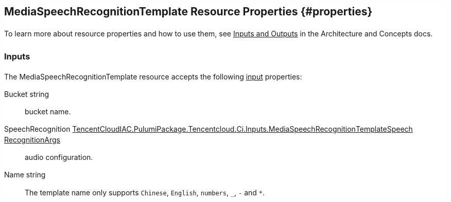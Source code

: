 ## MediaSpeechRecognitionTemplate Resource Properties {#properties}

To learn more about resource properties and how to use them, see [Inputs and Outputs](/docs/intro/concepts/inputs-outputs) in the Architecture and Concepts docs.

### Inputs

The MediaSpeechRecognitionTemplate resource accepts the following [input](/docs/intro/concepts/inputs-outputs) properties:



<div>
<pulumi-choosable type="language" values="csharp">
<dl class="resources-properties"><dt class="property-required"
            title="Required">
        <span id="bucket_csharp">
<a data-swiftype-name="resource-property" data-swiftype-type="text" href="#bucket_csharp" style="color: inherit; text-decoration: inherit;">Bucket</a>
</span>
        <span class="property-indicator"></span>
        <span class="property-type">string</span>
    </dt>
    <dd><p>bucket name.</p>
</dd><dt class="property-required"
            title="Required">
        <span id="speechrecognition_csharp">
<a data-swiftype-name="resource-property" data-swiftype-type="text" href="#speechrecognition_csharp" style="color: inherit; text-decoration: inherit;">Speech<wbr>Recognition</a>
</span>
        <span class="property-indicator"></span>
        <span class="property-type"><a href="#mediaspeechrecognitiontemplatespeechrecognition">Tencent<wbr>Cloud<wbr>IAC.<wbr>Pulumi<wbr>Package.<wbr>Tencentcloud.<wbr>Ci.<wbr>Inputs.<wbr>Media<wbr>Speech<wbr>Recognition<wbr>Template<wbr>Speech<wbr>Recognition<wbr>Args</a></span>
    </dt>
    <dd><p>audio configuration.</p>
</dd><dt class="property-optional"
            title="Optional">
        <span id="name_csharp">
<a data-swiftype-name="resource-property" data-swiftype-type="text" href="#name_csharp" style="color: inherit; text-decoration: inherit;">Name</a>
</span>
        <span class="property-indicator"></span>
        <span class="property-type">string</span>
    </dt>
    <dd><p>The template name only supports <code>Chinese</code>, <code>English</code>, <code>numbers</code>, <code>_</code>, <code>-</code> and <code>*</code>.</p>
</dd></dl>
</pulumi-choosable>
</div>
